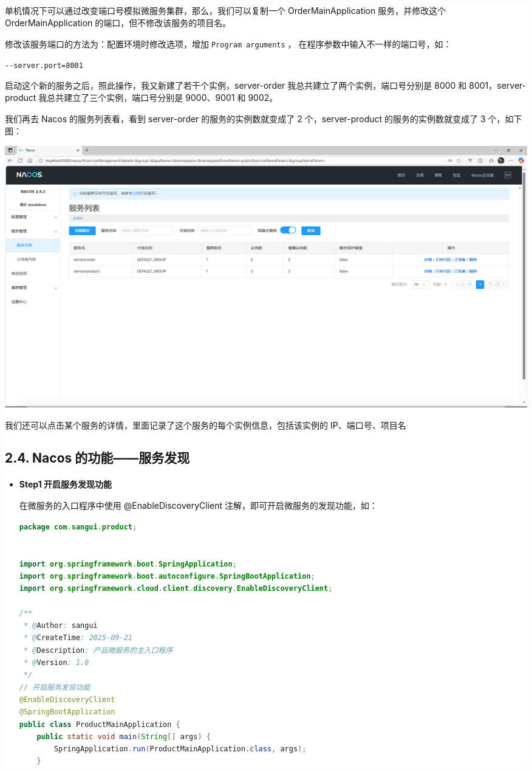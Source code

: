   单机情况下可以通过改变端口号模拟微服务集群，那么，我们可以复制一个 OrderMainApplication 服务，并修改这个 OrderMainApplication 的端口，但不修改该服务的项目名。

  修改该服务端口的方法为：配置环境时修改选项，增加 `Program arguments` ， 在程序参数中输入不一样的端口号，如：

  ```
  --server.port=8001
  ```

  启动这个新的服务之后，照此操作，我又新建了若干个实例，server-order 我总共建立了两个实例，端口号分别是 8000 和 8001，server-product 我总共建立了三个实例，端口号分别是 9000、9001 和 9002。

  我们再去 Nacos 的服务列表看，看到 server-order 的服务的实例数就变成了 2 个，server-product 的服务的实例数就变成了 3 个，如下图：
  
  ![image-20250922132921317](README.assets/image-20250922132921317.png)

我们还可以点击某个服务的详情，里面记录了这个服务的每个实例信息，包括该实例的 IP、端口号、项目名

## 2.4. Nacos 的功能——服务发现

+ **Step1 开启服务发现功能**

  在微服务的入口程序中使用 @EnableDiscoveryClient 注解，即可开启微服务的发现功能，如：

  ```java
  package com.sangui.product;
  
  
  import org.springframework.boot.SpringApplication;
  import org.springframework.boot.autoconfigure.SpringBootApplication;
  import org.springframework.cloud.client.discovery.EnableDiscoveryClient;
  
  /**
   * @Author: sangui
   * @CreateTime: 2025-09-21
   * @Description: 产品微服务的主入口程序
   * @Version: 1.0
   */
  // 开启服务发现功能
  @EnableDiscoveryClient
  @SpringBootApplication
  public class ProductMainApplication {
      public static void main(String[] args) {
          SpringApplication.run(ProductMainApplication.class, args);
      }
  ```